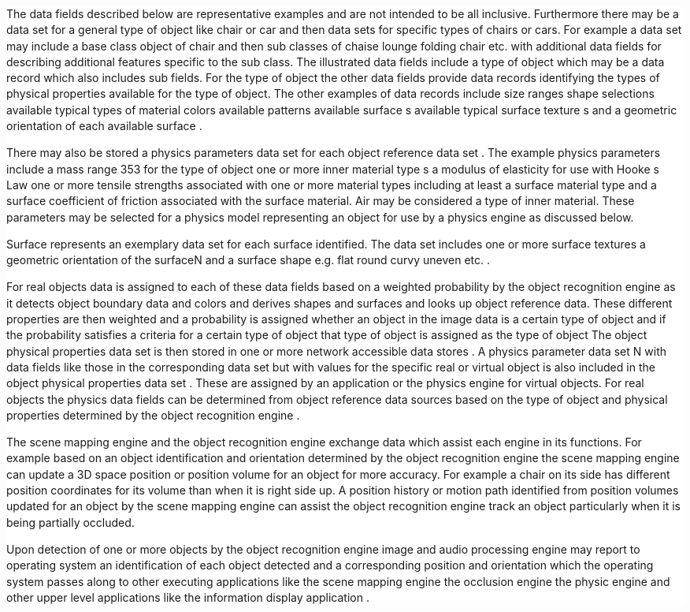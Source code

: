 The data fields described below are representative examples and are not intended to be all inclusive. Furthermore there may be a data set for a general type of object like chair or car and then data sets for specific types of chairs or cars. For example a data set may include a base class object of chair and then sub classes of chaise lounge folding chair etc. with additional data fields for describing additional features specific to the sub class. The illustrated data fields include a type of object which may be a data record which also includes sub fields. For the type of object the other data fields provide data records identifying the types of physical properties available for the type of object. The other examples of data records include size ranges shape selections available typical types of material colors available patterns available surface s available typical surface texture s and a geometric orientation of each available surface .

There may also be stored a physics parameters data set for each object reference data set . The example physics parameters include a mass range 353 for the type of object one or more inner material type s a modulus of elasticity for use with Hooke s Law one or more tensile strengths associated with one or more material types including at least a surface material type and a surface coefficient of friction associated with the surface material. Air may be considered a type of inner material. These parameters may be selected for a physics model representing an object for use by a physics engine as discussed below.

Surface represents an exemplary data set for each surface identified. The data set includes one or more surface textures a geometric orientation of the surfaceN and a surface shape e.g. flat round curvy uneven etc. .

For real objects data is assigned to each of these data fields based on a weighted probability by the object recognition engine as it detects object boundary data and colors and derives shapes and surfaces and looks up object reference data. These different properties are then weighted and a probability is assigned whether an object in the image data is a certain type of object and if the probability satisfies a criteria for a certain type of object that type of object is assigned as the type of object The object physical properties data set is then stored in one or more network accessible data stores . A physics parameter data set N with data fields like those in the corresponding data set but with values for the specific real or virtual object is also included in the object physical properties data set . These are assigned by an application or the physics engine for virtual objects. For real objects the physics data fields can be determined from object reference data sources based on the type of object and physical properties determined by the object recognition engine .

The scene mapping engine and the object recognition engine exchange data which assist each engine in its functions. For example based on an object identification and orientation determined by the object recognition engine the scene mapping engine can update a 3D space position or position volume for an object for more accuracy. For example a chair on its side has different position coordinates for its volume than when it is right side up. A position history or motion path identified from position volumes updated for an object by the scene mapping engine can assist the object recognition engine track an object particularly when it is being partially occluded.

Upon detection of one or more objects by the object recognition engine image and audio processing engine may report to operating system an identification of each object detected and a corresponding position and orientation which the operating system passes along to other executing applications like the scene mapping engine the occlusion engine the physic engine and other upper level applications like the information display application .
